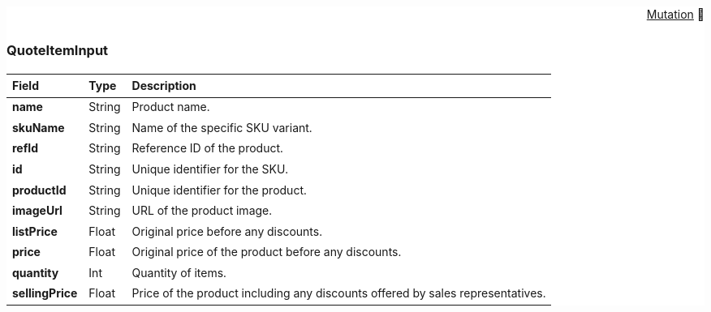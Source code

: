 <div style="text-align: right"><a href="#mutation">Mutation</a> 🔼</div>

### QuoteItemInput

<table>
  <thead>
    <tr>
      <th align="left">Field</th>
      <th align="left">Type</th>
      <th align="left">Description</th>
    </tr>
  </thead>
  <tbody>
    <tr>
      <td valign="top"><strong>name</strong></td>
      <td valign="top">String</td>
      <td>Product name.</td>
    </tr>
    <tr>
      <td valign="top"><strong>skuName</strong></td>
      <td valign="top">String</td>
      <td>Name of the specific SKU variant.</td>
    </tr>
    <tr>
      <td valign="top"><strong>refId</strong></td>
      <td valign="top">String</td>
      <td>Reference ID of the product.</td>
    </tr>
    <tr>
      <td valign="top"><strong>id</strong></td>
      <td valign="top">String</td>
      <td>Unique identifier for the SKU.</td>
    </tr>
    <tr>
      <td valign="top"><strong>productId</strong></td>
      <td valign="top">String</td>
      <td>Unique identifier for the product.</td>
    </tr>
    <tr>
      <td valign="top"><strong>imageUrl</strong></td>
      <td valign="top">String</td>
      <td>URL of the product image.</td>
    </tr>
    <tr>
      <td valign="top"><strong>listPrice</strong></td>
      <td valign="top">Float</td>
      <td>Original price before any discounts.</td>
    </tr>
    <tr>
      <td valign="top"><strong>price</strong></td>
      <td valign="top">Float</td>
      <td>Original price of the product before any discounts.</td>
    </tr>
    <tr>
      <td valign="top"><strong>quantity</strong></td>
      <td valign="top">Int</td>
      <td>Quantity of items.</td>
    </tr>
    <tr>
      <td valign="top"><strong>sellingPrice</strong></td>
      <td valign="top">Float</td>
      <td>Price of the product including any discounts offered by sales representatives.</td>
    </tr>
    <tr>